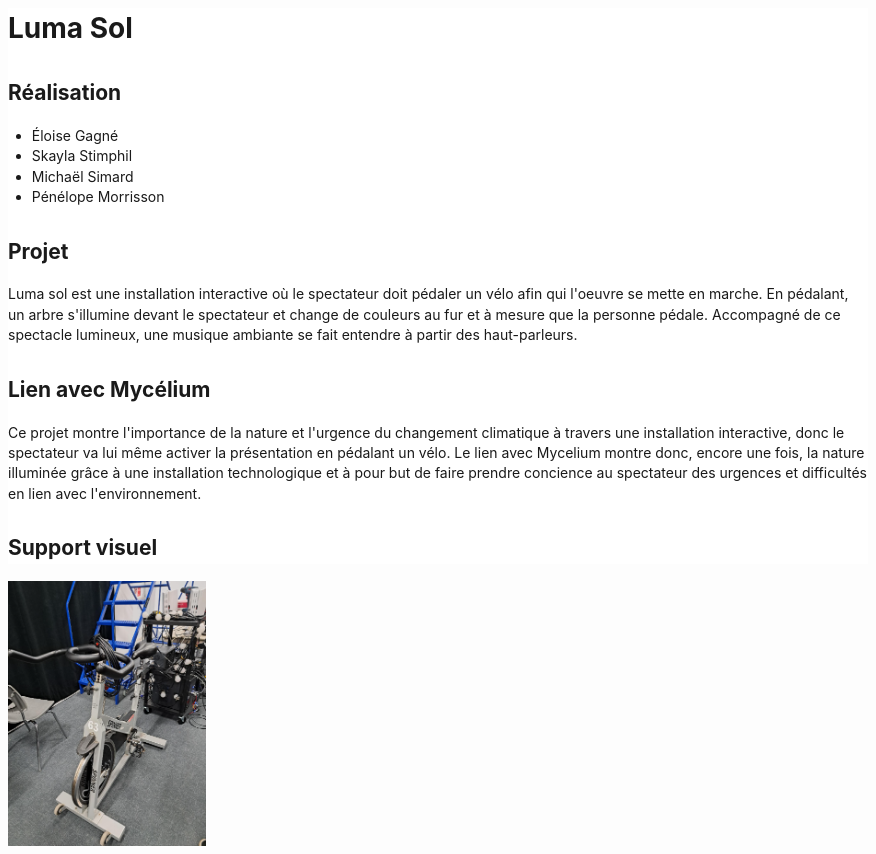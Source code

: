 # Luma Sol

## Réalisation

* Éloise Gagné
* Skayla Stimphil
* Michaël Simard
* Pénélope Morrisson

## Projet

Luma sol est une installation interactive où le spectateur doit pédaler un vélo afin qui l'oeuvre se mette en marche. En pédalant, un arbre s'illumine devant le spectateur et change de couleurs au fur et à mesure que la personne pédale. Accompagné de ce spectacle lumineux, une musique ambiante se fait entendre à partir des haut-parleurs.

## Lien avec Mycélium

Ce projet montre l'importance de la nature et l'urgence du changement climatique à travers une installation interactive, donc le spectateur va lui même activer la présentation en pédalant un vélo. Le lien avec Mycelium montre donc, encore une fois, la nature illuminée grâce à une installation technologique et à pour but de faire prendre concience au spectateur des urgences et difficultés en lien avec l'environnement.

## Support visuel

<img width="23%" height="23%" align="left" src="https://github.com/KenzaElHarrif/H23_V13_inspirations_ELHARRIF/blob/main/Mycelium/projets/medias/Luma_Sol_pre_expo1_2023-03-23.jpg.png">
